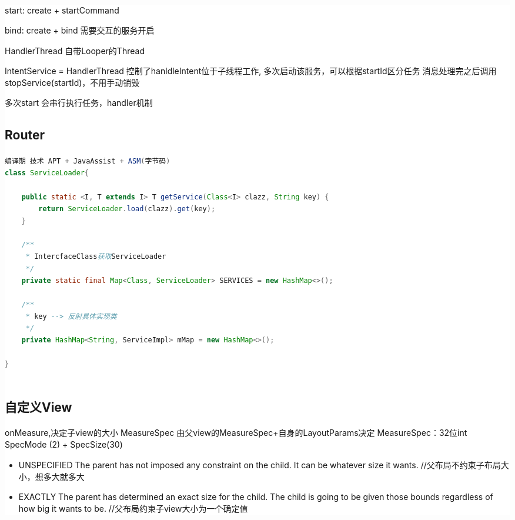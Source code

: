 start: create + startCommand

bind: create  + bind 需要交互的服务开启

HandlerThread 自带Looper的Thread

IntentService = HandlerThread 控制了hanldleIntent位于子线程工作,
多次启动该服务，可以根据startId区分任务
消息处理完之后调用stopService(startId)，不用手动销毁

多次start 会串行执行任务，handler机制



## Router

```java
编译期 技术 APT + JavaAssist + ASM(字节码)
class ServiceLoader{

 	public static <I, T extends I> T getService(Class<I> clazz, String key) {
        return ServiceLoader.load(clazz).get(key);
    }

    /**
     * IntercfaceClass获取ServiceLoader
     */
    private static final Map<Class, ServiceLoader> SERVICES = new HashMap<>();

    /**
     * key --> 反射具体实现类
     */
    private HashMap<String, ServiceImpl> mMap = new HashMap<>();

}



```

## 自定义View

onMeasure,决定子view的大小
MeasureSpec 由父view的MeasureSpec+自身的LayoutParams决定
MeasureSpec：32位int   SpecMode (2) + SpecSize(30)

- UNSPECIFIED
  The parent has not imposed any constraint on the child. It can be whatever size it wants.
  //父布局不约束子布局大小，想多大就多大

- EXACTLY
  The parent has determined an exact size for the child. The child is going to be given those bounds regardless of how big it wants to be.
  //父布局约束子view大小为一个确定值
